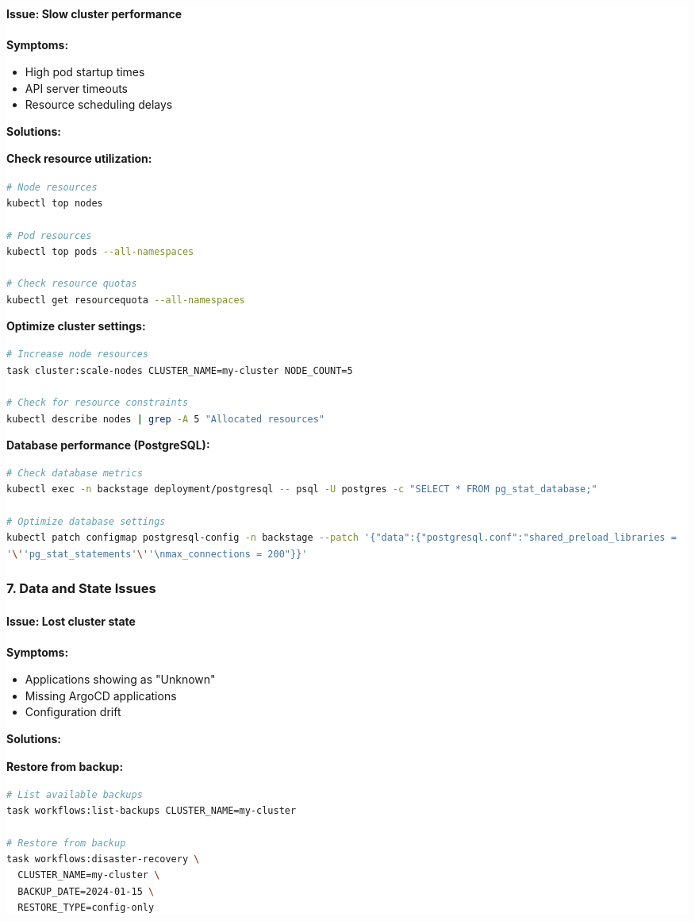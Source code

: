 #### Issue: Slow cluster performance
**Symptoms:**
- High pod startup times
- API server timeouts
- Resource scheduling delays

**Solutions:**

**Check resource utilization:**
```bash
# Node resources
kubectl top nodes

# Pod resources
kubectl top pods --all-namespaces

# Check resource quotas
kubectl get resourcequota --all-namespaces
```

**Optimize cluster settings:**
```bash
# Increase node resources
task cluster:scale-nodes CLUSTER_NAME=my-cluster NODE_COUNT=5

# Check for resource constraints
kubectl describe nodes | grep -A 5 "Allocated resources"
```

**Database performance (PostgreSQL):**
```bash
# Check database metrics
kubectl exec -n backstage deployment/postgresql -- psql -U postgres -c "SELECT * FROM pg_stat_database;"

# Optimize database settings
kubectl patch configmap postgresql-config -n backstage --patch '{"data":{"postgresql.conf":"shared_preload_libraries = '\''pg_stat_statements'\''\nmax_connections = 200"}}'
```

### 7. Data and State Issues

#### Issue: Lost cluster state
**Symptoms:**
- Applications showing as "Unknown"
- Missing ArgoCD applications
- Configuration drift

**Solutions:**

**Restore from backup:**
```bash
# List available backups
task workflows:list-backups CLUSTER_NAME=my-cluster

# Restore from backup
task workflows:disaster-recovery \
  CLUSTER_NAME=my-cluster \
  BACKUP_DATE=2024-01-15 \
  RESTORE_TYPE=config-only
```
